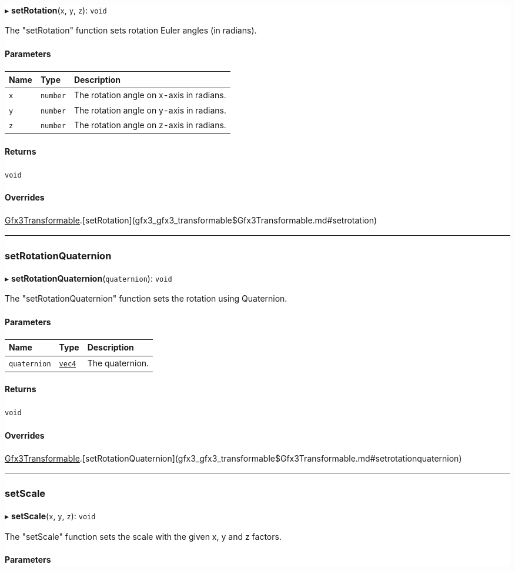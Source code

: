 ▸ **setRotation**(`x`, `y`, `z`): `void`

The "setRotation" function sets rotation Euler angles (in radians).

#### Parameters

| Name | Type | Description |
| :------ | :------ | :------ |
| `x` | `number` | The rotation angle on x-axis in radians. |
| `y` | `number` | The rotation angle on y-axis in radians. |
| `z` | `number` | The rotation angle on z-axis in radians. |

#### Returns

`void`

#### Overrides

[Gfx3Transformable](gfx3_gfx3_transformable$Gfx3Transformable.md).[setRotation](gfx3_gfx3_transformable$Gfx3Transformable.md#setrotation)

___

### setRotationQuaternion

▸ **setRotationQuaternion**(`quaternion`): `void`

The "setRotationQuaternion" function sets the rotation using Quaternion.

#### Parameters

| Name | Type | Description |
| :------ | :------ | :------ |
| `quaternion` | [`vec4`](../modules/core_global.md#vec4) | The quaternion. |

#### Returns

`void`

#### Overrides

[Gfx3Transformable](gfx3_gfx3_transformable$Gfx3Transformable.md).[setRotationQuaternion](gfx3_gfx3_transformable$Gfx3Transformable.md#setrotationquaternion)

___

### setScale

▸ **setScale**(`x`, `y`, `z`): `void`

The "setScale" function sets the scale with the given x, y and z factors.

#### Parameters
